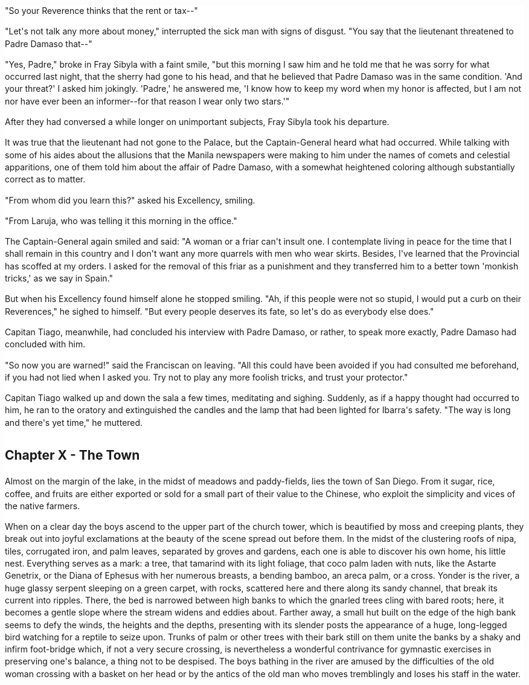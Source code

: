 "So your Reverence thinks that the rent or tax--"

"Let's not talk any more about money," interrupted the sick man with signs of disgust. "You say that the lieutenant threatened to Padre Damaso that--"

"Yes, Padre," broke in Fray Sibyla with a faint smile, "but this morning I saw him and he told me that he was sorry for what occurred last night, that the sherry had gone to his head, and that he believed that Padre Damaso was in the same condition. 'And your threat?' I asked him jokingly. 'Padre,' he answered me, 'I know how to keep my word when my honor is affected, but I am not nor have ever been an informer--for that reason I wear only two stars.'"

After they had conversed a while longer on unimportant subjects, Fray Sibyla took his departure.

It was true that the lieutenant had not gone to the Palace, but the Captain-General heard what had occurred. While talking with some of his aides about the allusions that the Manila newspapers were making to him under the names of comets and celestial apparitions, one of them told him about the affair of Padre Damaso, with a somewhat heightened coloring although substantially correct as to matter.

"From whom did you learn this?" asked his Excellency, smiling.

"From Laruja, who was telling it this morning in the office."

The Captain-General again smiled and said: "A woman or a friar can't insult one. I contemplate living in peace for the time that I shall remain in this country and I don't want any more quarrels with men who wear skirts. Besides, I've learned that the Provincial has scoffed at my orders. I asked for the removal of this friar as a punishment and they transferred him to a better town 'monkish tricks,' as we say in Spain."

But when his Excellency found himself alone he stopped smiling. "Ah, if this people were not so stupid, I would put a curb on their Reverences," he sighed to himself. "But every people deserves its fate, so let's do as everybody else does."

Capitan Tiago, meanwhile, had concluded his interview with Padre Damaso, or rather, to speak more exactly, Padre Damaso had concluded with him.

"So now you are warned!" said the Franciscan on leaving. "All this could have been avoided if you had consulted me beforehand, if you had not lied when I asked you. Try not to play any more foolish tricks, and trust your protector."

Capitan Tiago walked up and down the sala a few times, meditating and sighing. Suddenly, as if a happy thought had occurred to him, he ran to the oratory and extinguished the candles and the lamp that had been lighted for Ibarra's safety. "The way is long and there's yet time," he muttered.


## Chapter X - The Town

Almost on the margin of the lake, in the midst of meadows and paddy-fields, lies the town of San Diego. From it sugar, rice, coffee, and fruits are either exported or sold for a small part of their value to the Chinese, who exploit the simplicity and vices of the native farmers.

When on a clear day the boys ascend to the upper part of the church tower, which is beautified by moss and creeping plants, they break out into joyful exclamations at the beauty of the scene spread out before them. In the midst of the clustering roofs of nipa, tiles, corrugated iron, and palm leaves, separated by groves and gardens, each one is able to discover his own home, his little nest. Everything serves as a mark: a tree, that tamarind with its light foliage, that coco palm laden with nuts, like the Astarte Genetrix, or the Diana of Ephesus with her numerous breasts, a bending bamboo, an areca palm, or a cross. Yonder is the river, a huge glassy serpent sleeping on a green carpet, with rocks, scattered here and there along its sandy channel, that break its current into ripples. There, the bed is narrowed between high banks to which the gnarled trees cling with bared roots; here, it becomes a gentle slope where the stream widens and eddies about. Farther away, a small hut built on the edge of the high bank seems to defy the winds, the heights and the depths, presenting with its slender posts the appearance of a huge, long-legged bird watching for a reptile to seize upon. Trunks of palm or other trees with their bark still on them unite the banks by a shaky and infirm foot-bridge which, if not a very secure crossing, is nevertheless a wonderful contrivance for gymnastic exercises in preserving one's balance, a thing not to be despised. The boys bathing in the river are amused by the difficulties of the old woman crossing with a basket on her head or by the antics of the old man who moves tremblingly and loses his staff in the water.
